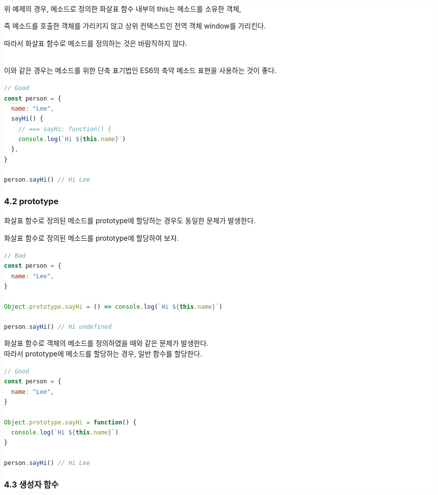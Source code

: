 위 예제의 경우, 메소드로 정의한 화살표 함수 내부의 this는 메소드를 소유한 객체,

즉 메소드를 호출한 객체를 가리키지 않고 상위 컨택스트인 전역 객체 window를 가리킨다.

따라서 화살표 함수로 메소드를 정의하는 것은 바람직하지 않다.

<br>
이와 같은 경우는 메소드를 위한 단축 표기법인 ES6의 축약 메소드 표현을 사용하는 것이 좋다.

```js
// Good
const person = {
  name: "Lee",
  sayHi() {
    // === sayHi: function() {
    console.log(`Hi ${this.name}`)
  },
}

person.sayHi() // Hi Lee
```

### 4.2 prototype

화살표 함수로 정의된 메소드를 prototype에 할당하는 경우도 동일한 문제가 발생한다.

화살표 함수로 정의된 메소드를 prototype에 할당하여 보자.

```js
// Bad
const person = {
  name: "Lee",
}

Object.prototype.sayHi = () => console.log(`Hi ${this.name}`)

person.sayHi() // Hi undefined
```

화살표 함수로 객체의 메소드를 정의하였을 때와 같은 문제가 발생한다.
<br>
따라서 prototype에 메소드를 할당하는 경우, 일반 함수를 할당한다.

```js
// Good
const person = {
  name: "Lee",
}

Object.prototype.sayHi = function() {
  console.log(`Hi ${this.name}`)
}

person.sayHi() // Hi Lee
```

### 4.3 생성자 함수
